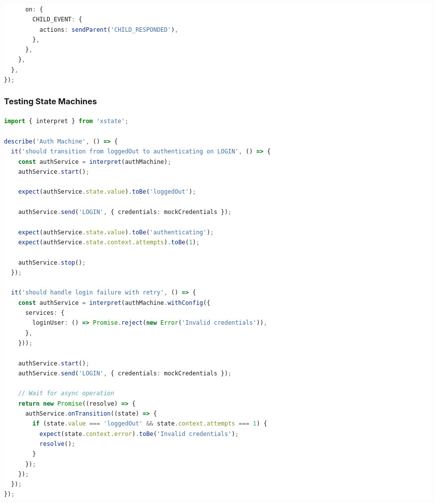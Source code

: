 ```typescript
      on: {
        CHILD_EVENT: {
          actions: sendParent('CHILD_RESPONDED'),
        },
      },
    },
  },
});
```

### Testing State Machines

```typescript
import { interpret } from 'xstate';

describe('Auth Machine', () => {
  it('should transition from loggedOut to authenticating on LOGIN', () => {
    const authService = interpret(authMachine);
    authService.start();
    
    expect(authService.state.value).toBe('loggedOut');
    
    authService.send('LOGIN', { credentials: mockCredentials });
    
    expect(authService.state.value).toBe('authenticating');
    expect(authService.state.context.attempts).toBe(1);
    
    authService.stop();
  });
  
  it('should handle login failure with retry', () => {
    const authService = interpret(authMachine.withConfig({
      services: {
        loginUser: () => Promise.reject(new Error('Invalid credentials')),
      },
    }));
    
    authService.start();
    authService.send('LOGIN', { credentials: mockCredentials });
    
    // Wait for async operation
    return new Promise((resolve) => {
      authService.onTransition((state) => {
        if (state.value === 'loggedOut' && state.context.attempts === 1) {
          expect(state.context.error).toBe('Invalid credentials');
          resolve();
        }
      });
    });
  });
});
```

